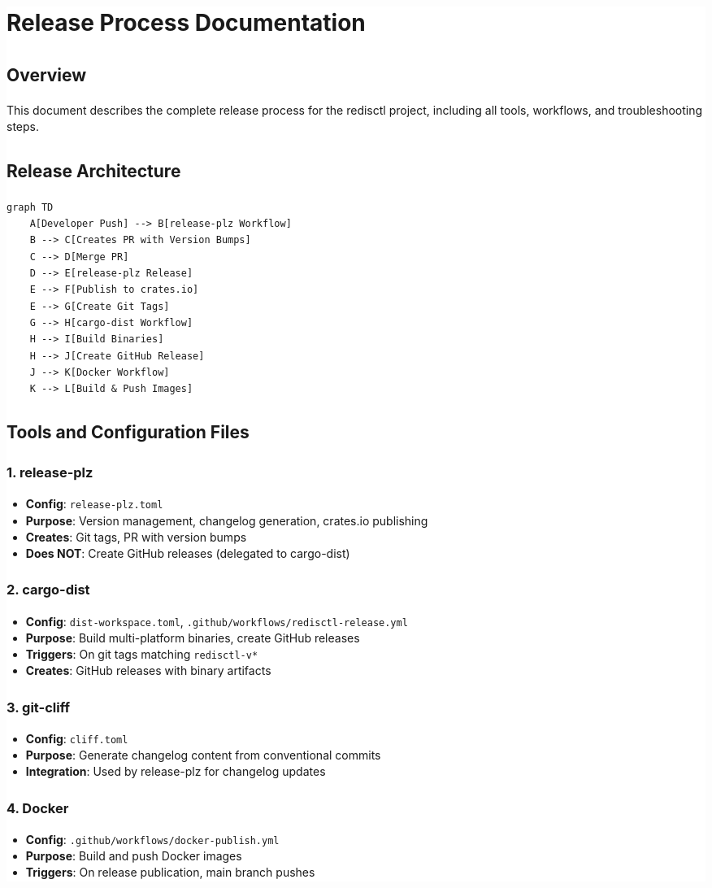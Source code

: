 # Release Process Documentation

## Overview

This document describes the complete release process for the redisctl project, including all tools, workflows, and troubleshooting steps.

## Release Architecture

```mermaid
graph TD
    A[Developer Push] --> B[release-plz Workflow]
    B --> C[Creates PR with Version Bumps]
    C --> D[Merge PR]
    D --> E[release-plz Release]
    E --> F[Publish to crates.io]
    E --> G[Create Git Tags]
    G --> H[cargo-dist Workflow]
    H --> I[Build Binaries]
    H --> J[Create GitHub Release]
    J --> K[Docker Workflow]
    K --> L[Build & Push Images]
```

## Tools and Configuration Files

### 1. release-plz
- **Config**: `release-plz.toml`
- **Purpose**: Version management, changelog generation, crates.io publishing
- **Creates**: Git tags, PR with version bumps
- **Does NOT**: Create GitHub releases (delegated to cargo-dist)

### 2. cargo-dist
- **Config**: `dist-workspace.toml`, `.github/workflows/redisctl-release.yml`
- **Purpose**: Build multi-platform binaries, create GitHub releases
- **Triggers**: On git tags matching `redisctl-v*`
- **Creates**: GitHub releases with binary artifacts

### 3. git-cliff
- **Config**: `cliff.toml`
- **Purpose**: Generate changelog content from conventional commits
- **Integration**: Used by release-plz for changelog updates

### 4. Docker
- **Config**: `.github/workflows/docker-publish.yml`
- **Purpose**: Build and push Docker images
- **Triggers**: On release publication, main branch pushes
